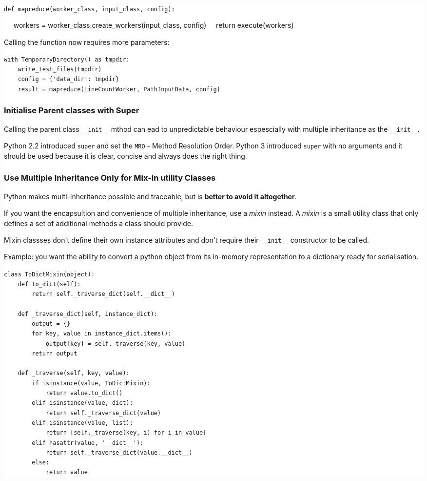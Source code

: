     def mapreduce(worker_class, input_class, config):
        workers = worker_class.create_workers(input_class, config)
        return execute(workers)

Calling the function now requires more parameters:

    with TemporaryDirectory() as tmpdir:
        write_test_files(tmpdir)
        config = {'data_dir': tmpdir}
        result = mapreduce(LineCountWorker, PathInputData, config)

### Initialise Parent classes with Super

Calling the parent class `__init__` mthod can ead to unpredictable behaviour espescially with multiple inheritance as the `__init__`.

Python 2.2 introduced `super` and set the `MRO` - Method Resolution Order.
Python 3 introduced `super` with no arguments and it should be used because it is clear, concise and always does the right thing.

### Use Multiple Inheritance Only for Mix-in utility Classes

Python makes multi-inheritance possible and traceable, but is **better to avoid it altogether**.

If you want the encapsultion and convenience of multiple inheritance, use a _mixin_ instead.
A _mixin_ is a small utility class that only defines a set of additional methods a class should provide.

Mixin classses don't define their own instance attributes and don't require their `__init__` constructor to be called.

Example: you want the ability to convert a python object from its in-memory representation to a dictionary ready for serialisation.

    class ToDictMixin(object):
        def to_dict(self):
            return self._traverse_dict(self.__dict__)

        def _traverse_dict(self, instance_dict):
            output = {}
            for key, value in instance_dict.items():
                output[key] = self._traverse(key, value)
            return output

        def _traverse(self, key, value):
            if isinstance(value, ToDictMixin):
                return value.to_dict()
            elif isinstance(value, dict):
                return self._traverse_dict(value)
            elif isinstance(value, list):
                return [self._traverse(key, i) for i in value]
            elif hasattr(value, '__dict__'):
                return self._traverse_dict(value.__dict__)
            else:
                return value
